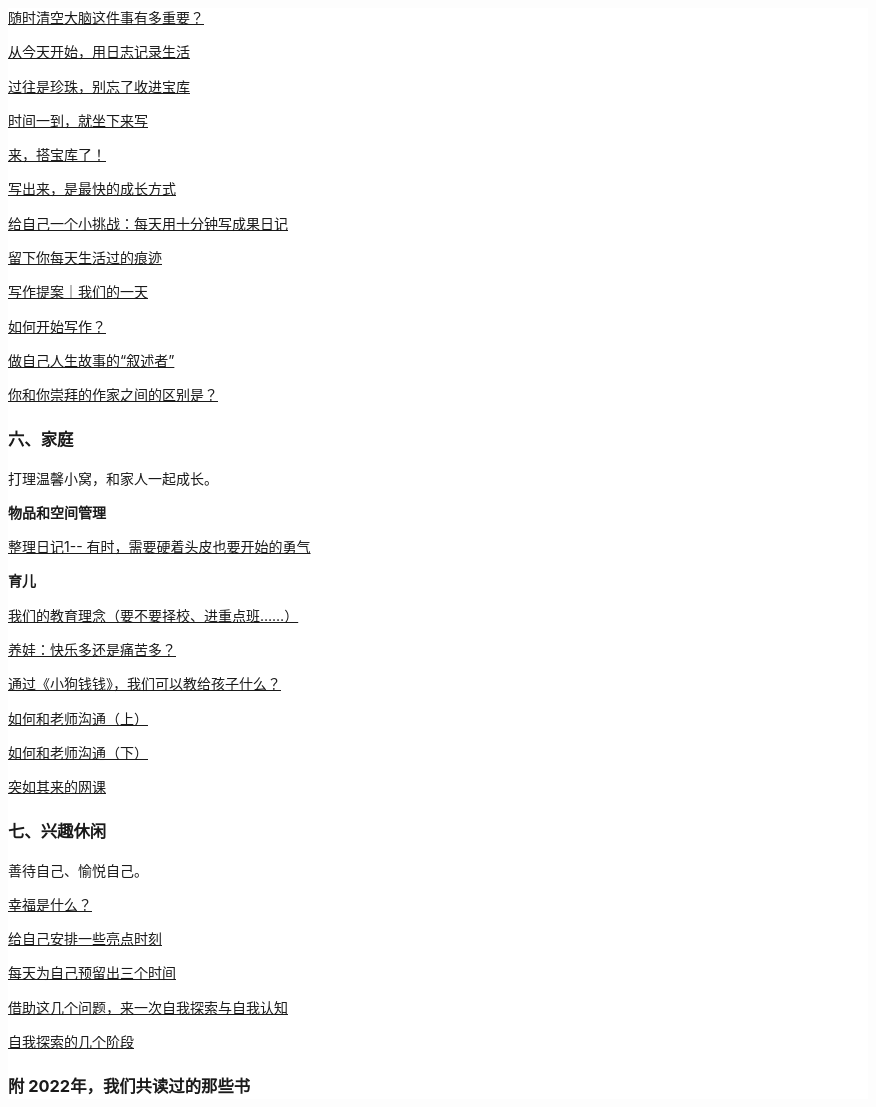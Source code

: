 [随时清空大脑这件事有多重要？](https://xiaobot.net/post/9b13a407-f3a1-4738-8287-1c44b94c170d)

[从今天开始，用日志记录生活](https://xiaobot.net/post/26cce445-ebf2-4be1-b02f-c885d3607412)

[过往是珍珠，别忘了收进宝库](https://xiaobot.net/post/c8c3b39e-6b8f-45cc-8d41-0c6a9d57f362)

[时间一到，就坐下来写](https://xiaobot.net/post/bfacfd84-5ad5-430b-8f1a-d6a64dd4fcb8)

[来，搭宝库了！](https://xiaobot.net/post/87dee840-edd2-4d30-be32-b02c8dad5493)

[写出来，是最快的成长方式](https://xiaobot.net/post/236b7a1a-2a04-438f-b1d9-85eae2ebf1d4)

[给自己一个小挑战：每天用十分钟写成果日记](https://xiaobot.net/post/b345e98b-13ae-40aa-a535-b975c73fa0f3)

[留下你每天生活过的痕迹](https://xiaobot.net/post/70877ef0-e09d-4cb4-ab11-099a7c735239)

[写作提案｜我们的一天](https://xiaobot.net/post/e16f53a3-cae7-4b68-b8bb-c34ee6d02ebe)

[如何开始写作？](https://xiaobot.net/post/1993c533-1b73-48f0-b0d9-e83d2f88db6c)

[做自己人生故事的“叙述者”](https://xiaobot.net/post/d6aca501-f149-4236-b7a5-7d013faf19a6)

[你和你崇拜的作家之间的区别是？](https://xiaobot.net/post/787108aa-7d1d-499d-a42e-8d2e4c1851c9)

### 六、家庭

打理温馨小窝，和家人一起成长。

**物品和空间管理**

[整理日记1--
有时，需要硬着头皮也要开始的勇气](https://xiaobot.net/post/24698648-e90e-4cb9-b32e-bd6bbed90f46)

**育儿**

[我们的教育理念（要不要择校、进重点班……）](https://xiaobot.net/post/4bdf79c9-3b59-4368-bb2d-4ab04e9f3020)

[养娃：快乐多还是痛苦多？](https://xiaobot.net/post/82d6562c-97a9-4b58-bfbf-d41f87d4c2d5)

[通过《小狗钱钱》，我们可以教给孩子什么？](https://xiaobot.net/post/e92764d5-043d-4dd5-a589-a49d4a910b8c)

[如何和老师沟通（上）](https://xiaobot.net/post/fdc02481-b718-4ddc-b5b0-e381a00b74ef)

[如何和老师沟通（下）](https://xiaobot.net/post/bc94dd29-d79d-413a-8e12-c7803848ef78)

[突如其来的网课](https://xiaobot.net/post/f669d96b-058b-4d0e-b222-41a72a9d3afd)

### 七、兴趣休闲

善待自己、愉悦自己。

[幸福是什么？](https://xiaobot.net/post/880a0252-ee40-4f4e-a1fd-ca82f49dd08b)

[给自己安排一些亮点时刻](https://xiaobot.net/post/3c0d8e04-c1cf-431d-b9a8-02eeb055b71d)

[每天为自己预留出三个时间](https://xiaobot.net/post/3fdff8df-65be-48e1-9ff0-5f25cdd47699)

[借助这几个问题，来一次自我探索与自我认知](https://xiaobot.net/post/cc5d3231-a96b-4de9-8cd7-d6c99419a63c)

[自我探索的几个阶段](https://xiaobot.net/post/c6620c1e-da07-4884-89e2-35750760f8dc)

### **附 2022年，我们共读过的那些书**
